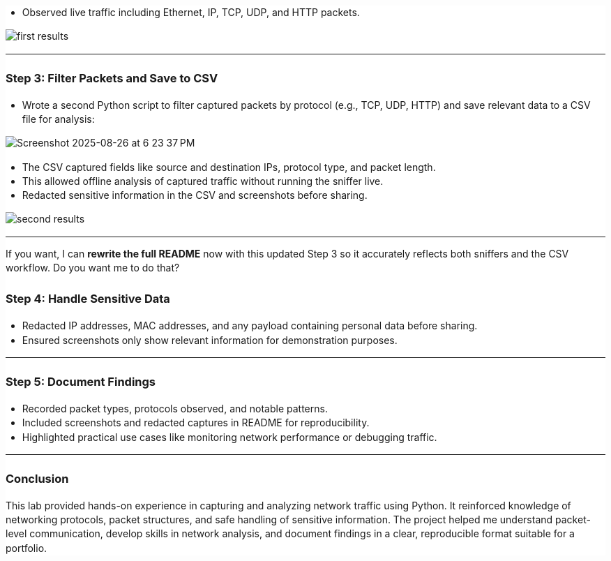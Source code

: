 * Observed live traffic including Ethernet, IP, TCP, UDP, and HTTP packets.

<img width="1384" height="414" alt="first results" src="https://github.com/user-attachments/assets/26cd0afb-a7fa-4f5c-aa7a-1b9a5f1760d8" />

---

### Step 3: Filter Packets and Save to CSV

* Wrote a second Python script to filter captured packets by protocol (e.g., TCP, UDP, HTTP) and save relevant data to a CSV file for analysis:

<img width="535" height="499" alt="Screenshot 2025-08-26 at 6 23 37 PM" src="https://github.com/user-attachments/assets/b565db7b-461e-4f19-aa4e-203778c58d54" />


* The CSV captured fields like source and destination IPs, protocol type, and packet length.
* This allowed offline analysis of captured traffic without running the sniffer live.
* Redacted sensitive information in the CSV and screenshots before sharing.

<img width="1474" height="738" alt="second results" src="https://github.com/user-attachments/assets/40ff1b35-a708-4d2c-9feb-df2b51578a03" />

---

If you want, I can **rewrite the full README** now with this updated Step 3 so it accurately reflects both sniffers and the CSV workflow. Do you want me to do that?

### Step 4: Handle Sensitive Data

* Redacted IP addresses, MAC addresses, and any payload containing personal data before sharing.
* Ensured screenshots only show relevant information for demonstration purposes.

---

### Step 5: Document Findings

* Recorded packet types, protocols observed, and notable patterns.
* Included screenshots and redacted captures in README for reproducibility.
* Highlighted practical use cases like monitoring network performance or debugging traffic.

---

### Conclusion

This lab provided hands-on experience in capturing and analyzing network traffic using Python. It reinforced knowledge of networking protocols, packet structures, and safe handling of sensitive information. The project helped me understand packet-level communication, develop skills in network analysis, and document findings in a clear, reproducible format suitable for a portfolio.

